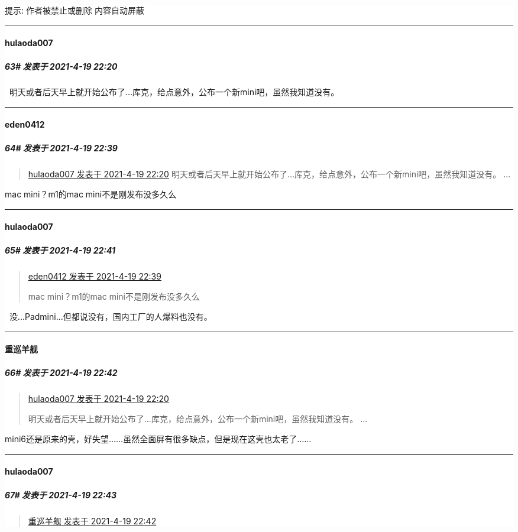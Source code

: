 提示: 作者被禁止或删除 内容自动屏蔽


*****

####  hulaoda007  
##### 63#       发表于 2021-4-19 22:20


  明天或者后天早上就开始公布了...库克，给点意外，公布一个新mini吧，虽然我知道没有。


*****

####  eden0412  
##### 64#       发表于 2021-4-19 22:39


<blockquote><a href="httphttps://bbs.saraba1st.com/2b/forum.php?mod=redirect&amp;goto=findpost&amp;pid=50991906&amp;ptid=1998874" target="_blank">hulaoda007 发表于 2021-4-19 22:20</a>
 明天或者后天早上就开始公布了...库克，给点意外，公布一个新mini吧，虽然我知道没有。 ...</blockquote>
mac mini？m1的mac mini不是刚发布没多久么


*****

####  hulaoda007  
##### 65#       发表于 2021-4-19 22:41


<blockquote><a href="httphttps://bbs.saraba1st.com/2b/forum.php?mod=redirect&amp;goto=findpost&amp;pid=50992181&amp;ptid=1998874" target="_blank">eden0412 发表于 2021-4-19 22:39</a>

mac mini？m1的mac mini不是刚发布没多久么</blockquote>
  没...Padmini...但都说没有，国内工厂的人爆料也没有。


*****

####  重巡羊舰  
##### 66#       发表于 2021-4-19 22:42


<blockquote><a href="httphttps://bbs.saraba1st.com/2b/forum.php?mod=redirect&amp;goto=findpost&amp;pid=50991906&amp;ptid=1998874" target="_blank">hulaoda007 发表于 2021-4-19 22:20</a>

明天或者后天早上就开始公布了...库克，给点意外，公布一个新mini吧，虽然我知道没有。 ...</blockquote>
mini6还是原来的壳，好失望……虽然全面屏有很多缺点，但是现在这壳也太老了……


*****

####  hulaoda007  
##### 67#       发表于 2021-4-19 22:43


<blockquote><a href="httphttps://bbs.saraba1st.com/2b/forum.php?mod=redirect&amp;goto=findpost&amp;pid=50992205&amp;ptid=1998874" target="_blank">重巡羊舰 发表于 2021-4-19 22:42</a>
